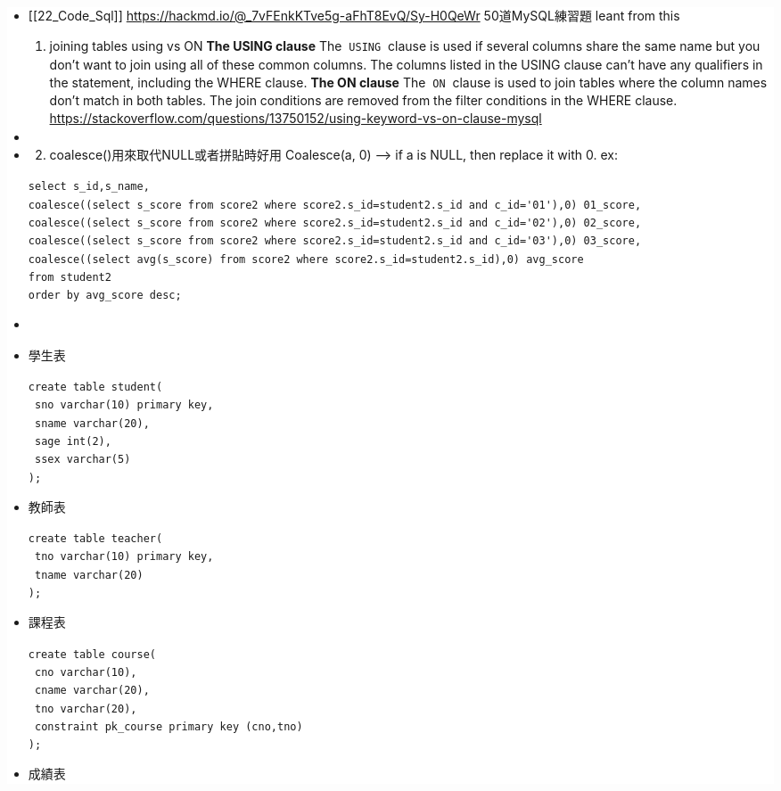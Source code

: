 - [[22_Code_Sql]]
  https://hackmd.io/@_7vFEnkKTve5g-aFhT8EvQ/Sy-H0QeWr
   50道MySQL練習題
  leant from this
  1. joining tables using vs ON
  **The USING clause**
  The  `USING`  clause is used if several columns share the same name but you don’t want to join using all of these common columns. The columns listed in the USING clause can’t have any qualifiers in the statement, including the WHERE clause.
  **The ON clause**
  The  `ON`  clause is used to join tables where the column names don’t match in both tables. The join conditions are removed from the filter conditions in the WHERE clause.
  https://stackoverflow.com/questions/13750152/using-keyword-vs-on-clause-mysql
-
- 2.  coalesce()用來取代NULL或者拼貼時好用
  Coalesce(a, 0) --> if a is NULL, then replace it with 0.
  ex:
  ```
  select s_id,s_name,
  coalesce((select s_score from score2 where score2.s_id=student2.s_id and c_id='01'),0) 01_score,
  coalesce((select s_score from score2 where score2.s_id=student2.s_id and c_id='02'),0) 02_score,
  coalesce((select s_score from score2 where score2.s_id=student2.s_id and c_id='03'),0) 03_score,
  coalesce((select avg(s_score) from score2 where score2.s_id=student2.s_id),0) avg_score
  from student2
  order by avg_score desc;
  ```
-
- 學生表
  
  ```
  create table student(
   sno varchar(10) primary key,
   sname varchar(20),
   sage int(2), 
   ssex varchar(5)
  );
  ```
- [](https://hackmd.io/@_7vFEnkKTve5g-aFhT8EvQ/Sy-H0QeWr#%E6%95%99%E5%B8%AB%E8%A1%A8) 教師表
  
  ```
  create table teacher(
   tno varchar(10) primary key, 
   tname varchar(20)
  );
  ```
- [](https://hackmd.io/@_7vFEnkKTve5g-aFhT8EvQ/Sy-H0QeWr#%E8%AA%B2%E7%A8%8B%E8%A1%A8) 課程表
  
  ```
  create table course(
   cno varchar(10),
   cname varchar(20), 
   tno varchar(20), 
   constraint pk_course primary key (cno,tno)
  );
  ```
- [](https://hackmd.io/@_7vFEnkKTve5g-aFhT8EvQ/Sy-H0QeWr#%E6%88%90%E7%B8%BE%E8%A1%A8) 成績表
  